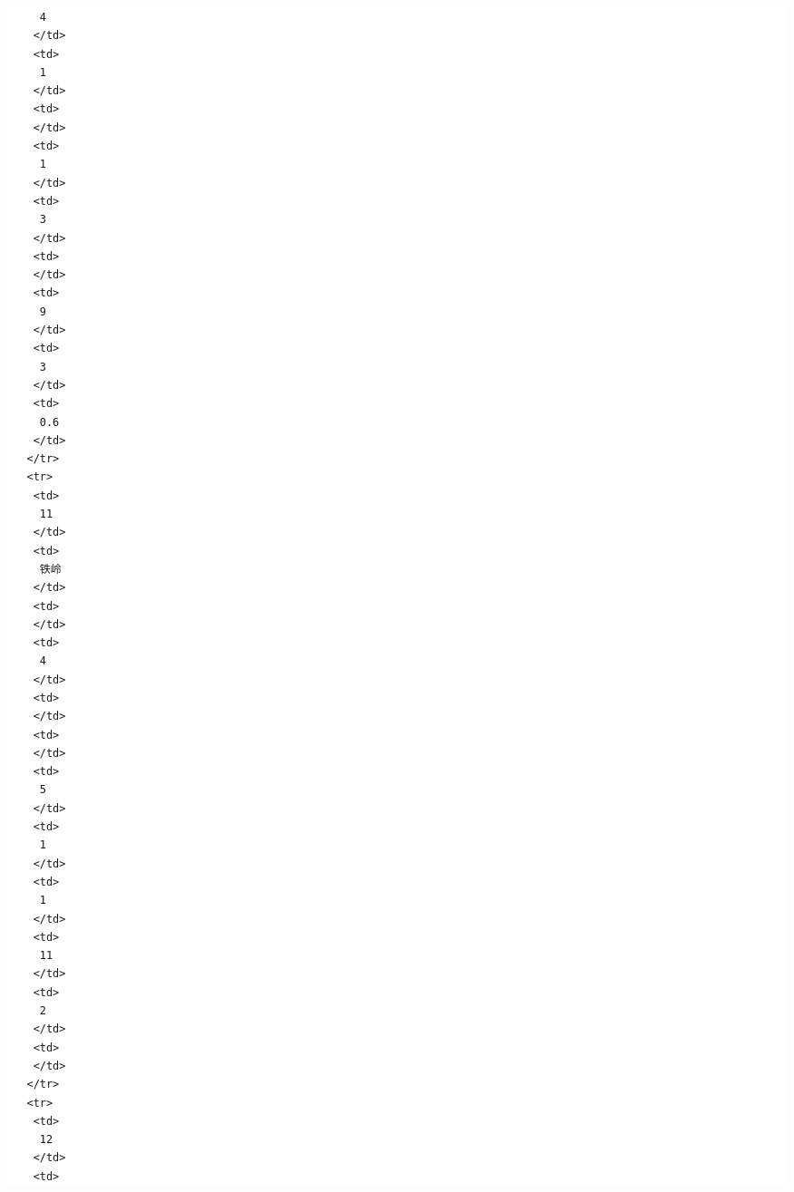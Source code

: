          4
        </td>
        <td>
         1
        </td>
        <td>
        </td>
        <td>
         1
        </td>
        <td>
         3
        </td>
        <td>
        </td>
        <td>
         9
        </td>
        <td>
         3
        </td>
        <td>
         0.6
        </td>
       </tr>
       <tr>
        <td>
         11
        </td>
        <td>
         铁岭
        </td>
        <td>
        </td>
        <td>
         4
        </td>
        <td>
        </td>
        <td>
        </td>
        <td>
         5
        </td>
        <td>
         1
        </td>
        <td>
         1
        </td>
        <td>
         11
        </td>
        <td>
         2
        </td>
        <td>
        </td>
       </tr>
       <tr>
        <td>
         12
        </td>
        <td>
